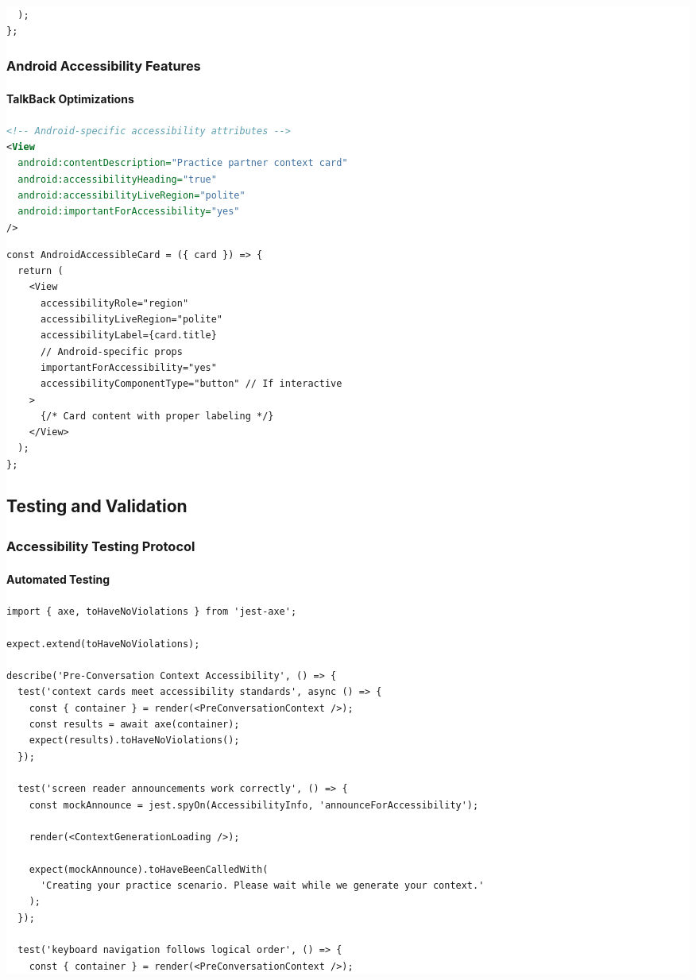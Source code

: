 ```tsx
  );
};
```

### Android Accessibility Features

#### TalkBack Optimizations
```xml
<!-- Android-specific accessibility attributes -->
<View
  android:contentDescription="Practice partner context card"
  android:accessibilityHeading="true"
  android:accessibilityLiveRegion="polite"
  android:importantForAccessibility="yes"
/>
```

```tsx
const AndroidAccessibleCard = ({ card }) => {
  return (
    <View
      accessibilityRole="region"
      accessibilityLiveRegion="polite"
      accessibilityLabel={card.title}
      // Android-specific props
      importantForAccessibility="yes"
      accessibilityComponentType="button" // If interactive
    >
      {/* Card content with proper labeling */}
    </View>
  );
};
```

## Testing and Validation

### Accessibility Testing Protocol

#### Automated Testing
```tsx
import { axe, toHaveNoViolations } from 'jest-axe';

expect.extend(toHaveNoViolations);

describe('Pre-Conversation Context Accessibility', () => {
  test('context cards meet accessibility standards', async () => {
    const { container } = render(<PreConversationContext />);
    const results = await axe(container);
    expect(results).toHaveNoViolations();
  });
  
  test('screen reader announcements work correctly', () => {
    const mockAnnounce = jest.spyOn(AccessibilityInfo, 'announceForAccessibility');
    
    render(<ContextGenerationLoading />);
    
    expect(mockAnnounce).toHaveBeenCalledWith(
      'Creating your practice scenario. Please wait while we generate your context.'
    );
  });
  
  test('keyboard navigation follows logical order', () => {
    const { container } = render(<PreConversationContext />);
```